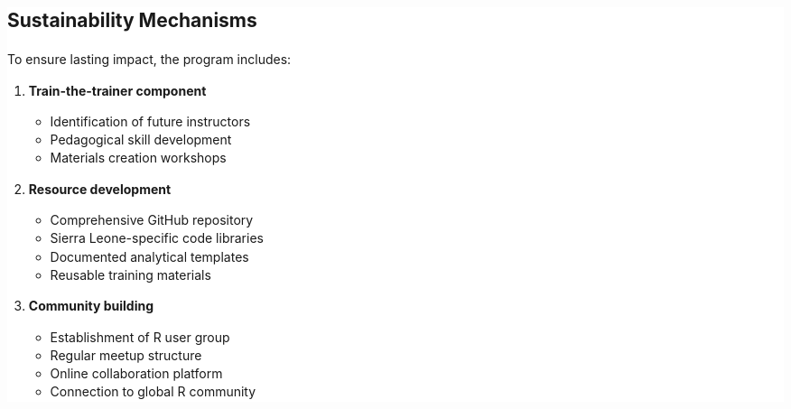 ## Sustainability Mechanisms

To ensure lasting impact, the program includes:

1. **Train-the-trainer component**
   * Identification of future instructors
   * Pedagogical skill development
   * Materials creation workshops

2. **Resource development**
   * Comprehensive GitHub repository
   * Sierra Leone-specific code libraries
   * Documented analytical templates
   * Reusable training materials

3. **Community building**
   * Establishment of R user group
   * Regular meetup structure
   * Online collaboration platform
   * Connection to global R community
